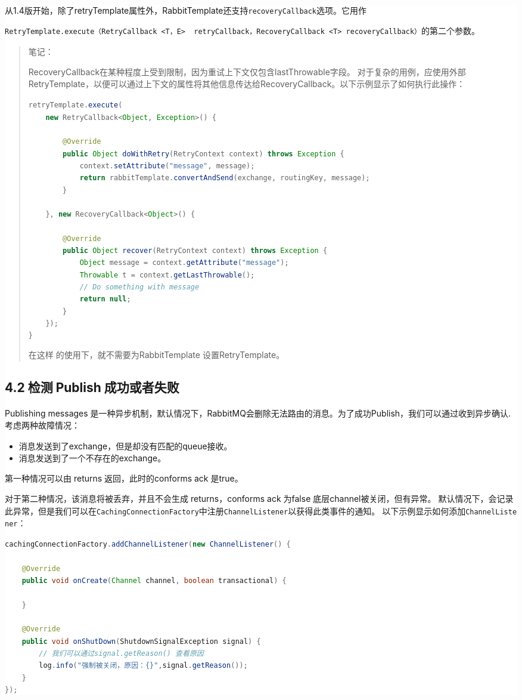从1.4版开始，除了retryTemplate属性外，RabbitTemplate还支持`recoveryCallback`选项。它用作

`RetryTemplate.execute（RetryCallback <T，E>  retryCallback，RecoveryCallback <T> recoveryCallback）`的第二个参数。

> 笔记：
>
> RecoveryCallback在某种程度上受到限制，因为重试上下文仅包含lastThrowable字段。 对于复杂的用例，应使用外部RetryTemplate，以便可以通过上下文的属性将其他信息传达给RecoveryCallback。以下示例显示了如何执行此操作：
>
> ```java
> retryTemplate.execute(
>     new RetryCallback<Object, Exception>() {
> 
>         @Override
>         public Object doWithRetry(RetryContext context) throws Exception {
>             context.setAttribute("message", message);
>             return rabbitTemplate.convertAndSend(exchange, routingKey, message);
>         }
> 
>     }, new RecoveryCallback<Object>() {
> 
>         @Override
>         public Object recover(RetryContext context) throws Exception {
>             Object message = context.getAttribute("message");
>             Throwable t = context.getLastThrowable();
>             // Do something with message
>             return null;
>         }
>     });
> }
> ```
>
> 在这样 的使用下，就不需要为RabbitTemplate 设置RetryTemplate。



## 4.2 检测 Publish 成功或者失败

Publishing messages 是一种异步机制，默认情况下，RabbitMQ会删除无法路由的消息。为了成功Publish，我们可以通过收到异步确认.考虑两种故障情况：

- 消息发送到了exchange，但是却没有匹配的queue接收。
- 消息发送到了一个不存在的exchange。

第一种情况可以由 returns 返回，此时的conforms ack 是true。

对于第二种情况，该消息将被丢弃，并且不会生成 returns，conforms ack 为false 底层channel被关闭，但有异常。 默认情况下，会记录此异常，但是我们可以在`CachingConnectionFactory`中注册`ChannelListener`以获得此类事件的通知。  以下示例显示如何添加`ChannelListener`：

```java
cachingConnectionFactory.addChannelListener(new ChannelListener() {

    @Override
    public void onCreate(Channel channel, boolean transactional) {

    }

    @Override
    public void onShutDown(ShutdownSignalException signal) {
        // 我们可以通过signal.getReason() 查看原因
        log.info("强制被关闭，原因：{}",signal.getReason());
    }
});
```
